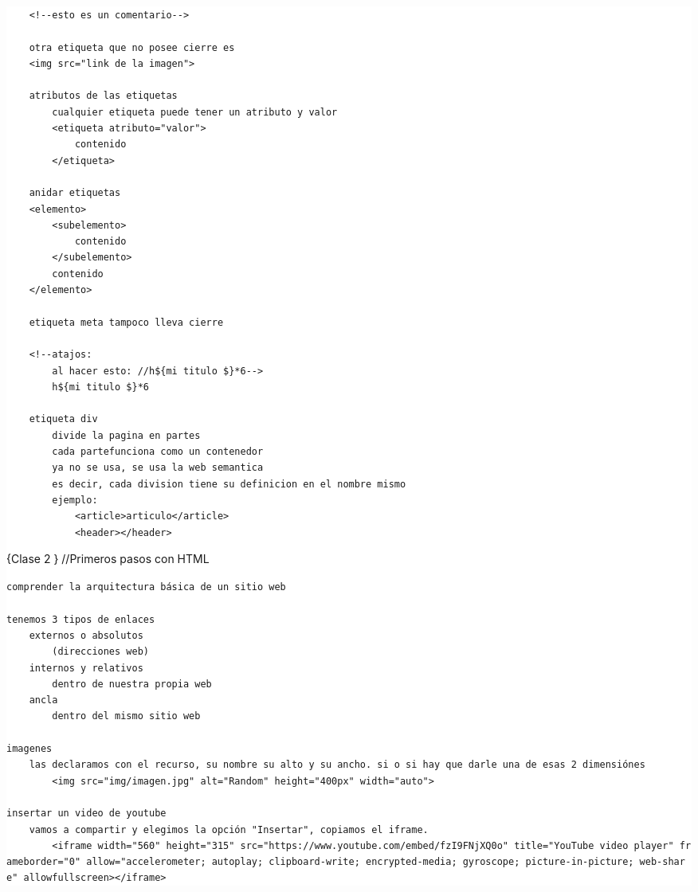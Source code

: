         <!--esto es un comentario-->

        otra etiqueta que no posee cierre es
        <img src="link de la imagen">

        atributos de las etiquetas
            cualquier etiqueta puede tener un atributo y valor
            <etiqueta atributo="valor">
                contenido
            </etiqueta>
        
        anidar etiquetas
        <elemento>
            <subelemento>
                contenido
            </subelemento>
            contenido
        </elemento>
    
        etiqueta meta tampoco lleva cierre

        <!--atajos:
            al hacer esto: //h${mi titulo $}*6-->
            h${mi titulo $}*6

        etiqueta div
            divide la pagina en partes
            cada partefunciona como un contenedor
            ya no se usa, se usa la web semantica
            es decir, cada division tiene su definicion en el nombre mismo
            ejemplo:
                <article>articulo</article>
                <header></header>

{Clase 2        } //Primeros pasos con HTML

    comprender la arquitectura básica de un sitio web

    tenemos 3 tipos de enlaces
        externos o absolutos
            (direcciones web)
        internos y relativos
            dentro de nuestra propia web
        ancla
            dentro del mismo sitio web

    imagenes
        las declaramos con el recurso, su nombre su alto y su ancho. si o si hay que darle una de esas 2 dimensiónes 
            <img src="img/imagen.jpg" alt="Random" height="400px" width="auto">

    insertar un video de youtube
        vamos a compartir y elegimos la opción "Insertar", copiamos el iframe. 
            <iframe width="560" height="315" src="https://www.youtube.com/embed/fzI9FNjXQ0o" title="YouTube video player" frameborder="0" allow="accelerometer; autoplay; clipboard-write; encrypted-media; gyroscope; picture-in-picture; web-share" allowfullscreen></iframe>
